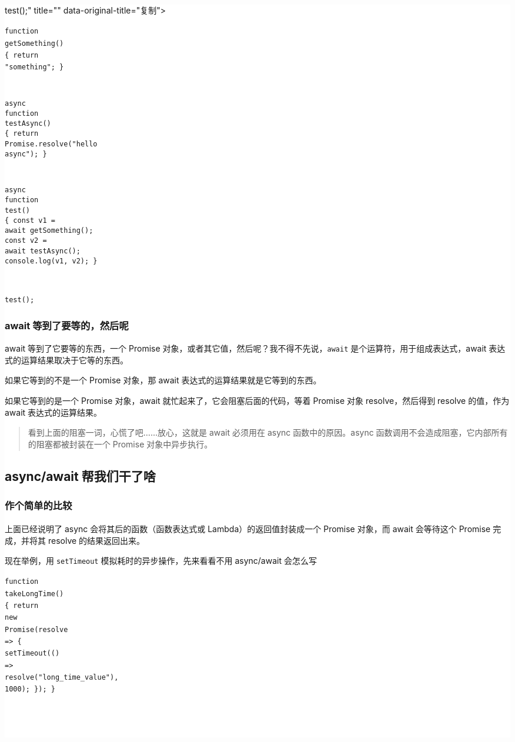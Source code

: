 test();" title="" data-original-title="复制"></span>
      <span type="button" class="saveToNote code-tool" data-toggle="tooltip" data-placement="top" title="" data-original-title="放进笔记"></span>
      </div>
      </div><pre class="javascript hljs"><code class="javascript"><span class="hljs-function"><span class="hljs-keyword">function</span> <span class="hljs-title">getSomething</span>(<span class="hljs-params"></span>) </span>{
    <span class="hljs-keyword">return</span> <span class="hljs-string">"something"</span>;
}

<span class="hljs-keyword">async</span> <span class="hljs-function"><span class="hljs-keyword">function</span> <span class="hljs-title">testAsync</span>(<span class="hljs-params"></span>) </span>{
    <span class="hljs-keyword">return</span> <span class="hljs-built_in">Promise</span>.resolve(<span class="hljs-string">"hello async"</span>);
}

<span class="hljs-keyword">async</span> <span class="hljs-function"><span class="hljs-keyword">function</span> <span class="hljs-title">test</span>(<span class="hljs-params"></span>) </span>{
    <span class="hljs-keyword">const</span> v1 = <span class="hljs-keyword">await</span> getSomething();
    <span class="hljs-keyword">const</span> v2 = <span class="hljs-keyword">await</span> testAsync();
    <span class="hljs-built_in">console</span>.log(v1, v2);
}

test();</code></pre>
<h3 id="articleHeader3">await 等到了要等的，然后呢</h3>
<p>await 等到了它要等的东西，一个 Promise 对象，或者其它值，然后呢？我不得不先说，<code>await</code> 是个运算符，用于组成表达式，await 表达式的运算结果取决于它等的东西。</p>
<p>如果它等到的不是一个 Promise 对象，那 await 表达式的运算结果就是它等到的东西。</p>
<p>如果它等到的是一个 Promise 对象，await 就忙起来了，它会阻塞后面的代码，等着 Promise 对象 resolve，然后得到 resolve 的值，作为 await 表达式的运算结果。</p>
<blockquote><p>看到上面的阻塞一词，心慌了吧……放心，这就是 await 必须用在 async 函数中的原因。async 函数调用不会造成阻塞，它内部所有的阻塞都被封装在一个 Promise 对象中异步执行。</p></blockquote>
<h2 id="articleHeader4">async/await 帮我们干了啥</h2>
<h3 id="articleHeader5">作个简单的比较</h3>
<p>上面已经说明了 async 会将其后的函数（函数表达式或 Lambda）的返回值封装成一个 Promise 对象，而 await 会等待这个 Promise 完成，并将其 resolve 的结果返回出来。</p>
<p>现在举例，用 <code>setTimeout</code> 模拟耗时的异步操作，先来看看不用 async/await 会怎么写</p>
<div class="widget-codetool" style="display:none;">
      <div class="widget-codetool--inner">
      <span class="selectCode code-tool" data-toggle="tooltip" data-placement="top" title="" data-original-title="全选"></span>
      <span type="button" class="copyCode code-tool" data-toggle="tooltip" data-placement="top" data-clipboard-text="function takeLongTime() {
    return new Promise(resolve => {
        setTimeout(() => resolve(&quot;long_time_value&quot;), 1000);
    });
}

takeLongTime().then(v => {
    console.log(&quot;got&quot;, v);
});" title="" data-original-title="复制"></span>
      <span type="button" class="saveToNote code-tool" data-toggle="tooltip" data-placement="top" title="" data-original-title="放进笔记"></span>
      </div>
      </div><pre class="javascript hljs"><code class="javascript"><span class="hljs-function"><span class="hljs-keyword">function</span> <span class="hljs-title">takeLongTime</span>(<span class="hljs-params"></span>) </span>{
    <span class="hljs-keyword">return</span> <span class="hljs-keyword">new</span> <span class="hljs-built_in">Promise</span>(<span class="hljs-function"><span class="hljs-params">resolve</span> =&gt;</span> {
        setTimeout(<span class="hljs-function"><span class="hljs-params">()</span> =&gt;</span> resolve(<span class="hljs-string">"long_time_value"</span>), <span class="hljs-number">1000</span>);
    });
}
